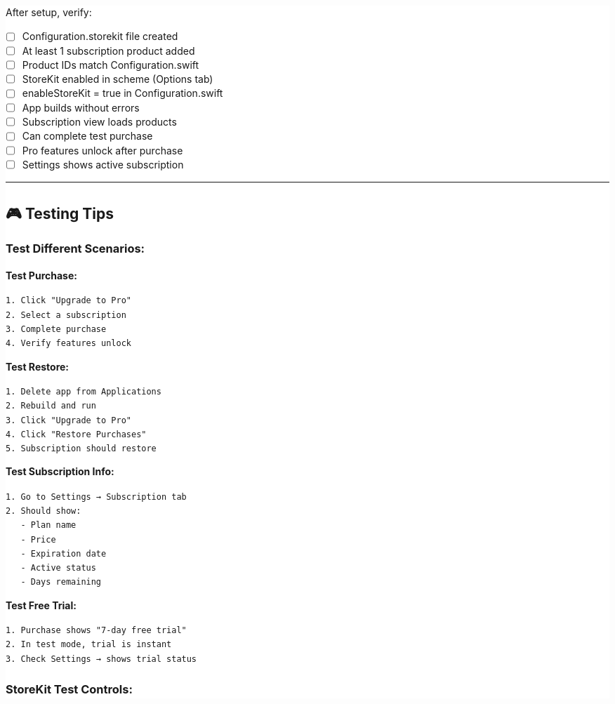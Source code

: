 After setup, verify:

- [ ] Configuration.storekit file created
- [ ] At least 1 subscription product added
- [ ] Product IDs match Configuration.swift
- [ ] StoreKit enabled in scheme (Options tab)
- [ ] enableStoreKit = true in Configuration.swift
- [ ] App builds without errors
- [ ] Subscription view loads products
- [ ] Can complete test purchase
- [ ] Pro features unlock after purchase
- [ ] Settings shows active subscription

---

## 🎮 Testing Tips

### Test Different Scenarios:

**Test Purchase:**
```
1. Click "Upgrade to Pro"
2. Select a subscription
3. Complete purchase
4. Verify features unlock
```

**Test Restore:**
```
1. Delete app from Applications
2. Rebuild and run
3. Click "Upgrade to Pro"
4. Click "Restore Purchases"
5. Subscription should restore
```

**Test Subscription Info:**
```
1. Go to Settings → Subscription tab
2. Should show:
   - Plan name
   - Price
   - Expiration date
   - Active status
   - Days remaining
```

**Test Free Trial:**
```
1. Purchase shows "7-day free trial"
2. In test mode, trial is instant
3. Check Settings → shows trial status
```

### StoreKit Test Controls:
